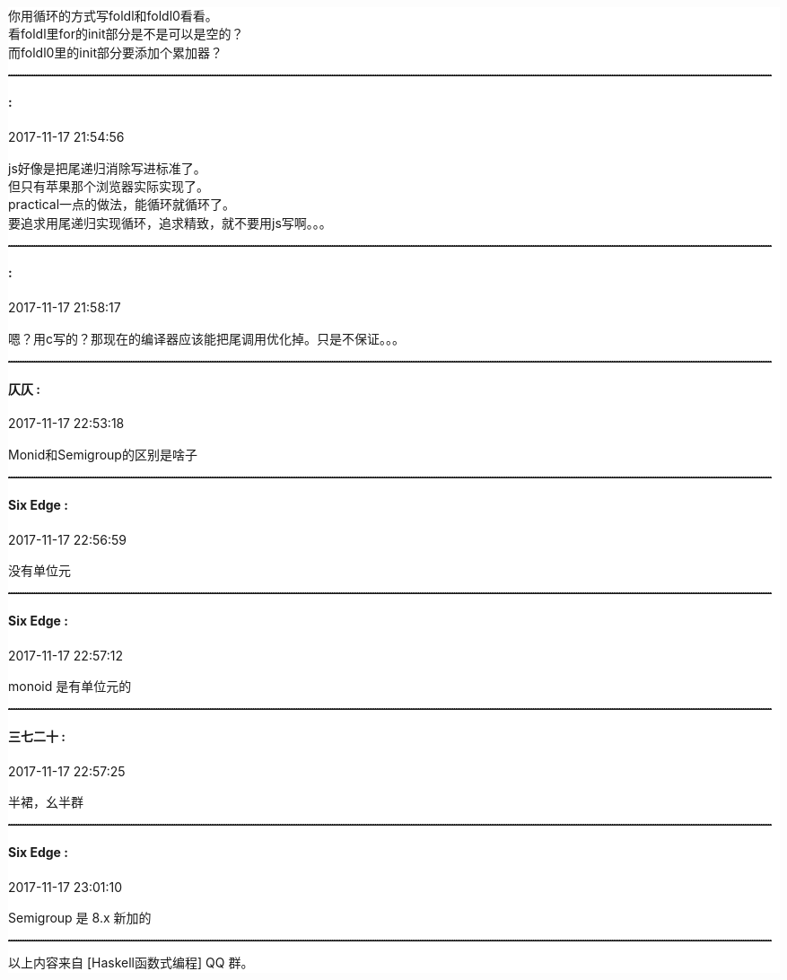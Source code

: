 你用循环的方式写foldl和foldl0看看。<br />看foldl里for的init部分是不是可以是空的？<br />而foldl0里的init部分要添加个累加器？

<hr style="border-top: 1px dotted grey;width:99%"/>



####   :

<span class="article-duration">2017-11-17 21:54:56</span>

js好像是把尾递归消除写进标准了。<br />但只有苹果那个浏览器实际实现了。<br />practical一点的做法，能循环就循环了。<br />要追求用尾递归实现循环，追求精致，就不要用js写啊。。。

<hr style="border-top: 1px dotted grey;width:99%"/>



####   :

<span class="article-duration">2017-11-17 21:58:17</span>

嗯？用c写的？那现在的编译器应该能把尾调用优化掉。只是不保证。。。

<hr style="border-top: 1px dotted grey;width:99%"/>



#### 仄仄 :

<span class="article-duration">2017-11-17 22:53:18</span>

Monid和Semigroup的区别是啥子

<hr style="border-top: 1px dotted grey;width:99%"/>



#### Six Edge :

<span class="article-duration">2017-11-17 22:56:59</span>

没有单位元

<hr style="border-top: 1px dotted grey;width:99%"/>



#### Six Edge :

<span class="article-duration">2017-11-17 22:57:12</span>

monoid 是有单位元的

<hr style="border-top: 1px dotted grey;width:99%"/>



#### 三七二十‭ :

<span class="article-duration">2017-11-17 22:57:25</span>

半裙，幺半群

<hr style="border-top: 1px dotted grey;width:99%"/>



#### Six Edge :

<span class="article-duration">2017-11-17 23:01:10</span>

Semigroup 是 8.x 新加的

<hr style="border-top: 1px dotted grey;width:99%"/>




以上内容来自 [Haskell函数式编程] QQ 群。

